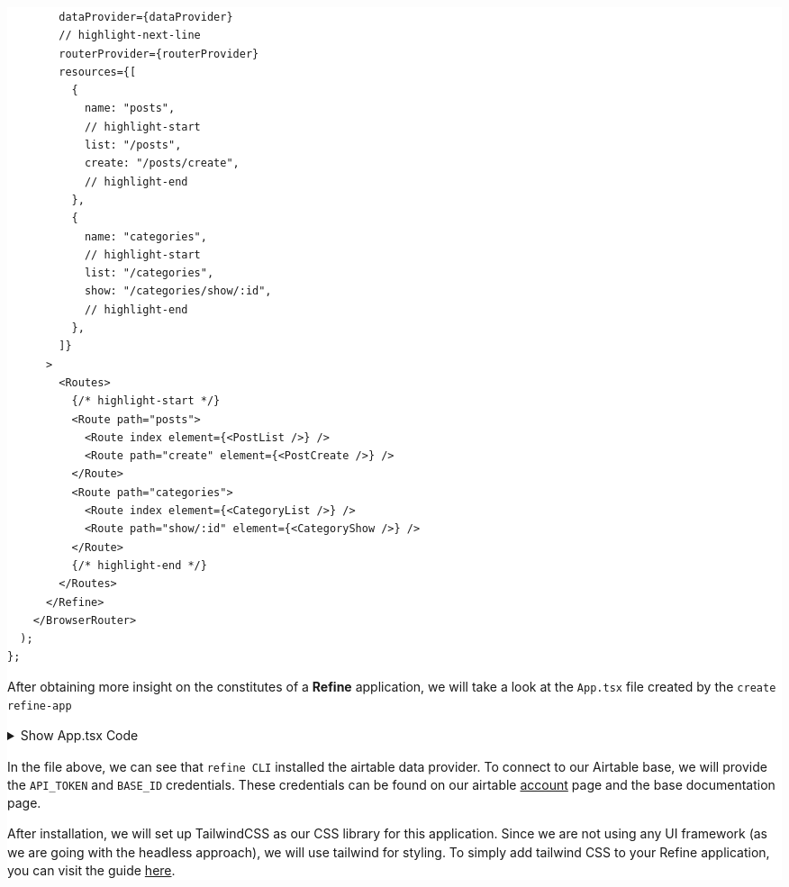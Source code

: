 ```tsx title=App.tsx
        dataProvider={dataProvider}
        // highlight-next-line
        routerProvider={routerProvider}
        resources={[
          {
            name: "posts",
            // highlight-start
            list: "/posts",
            create: "/posts/create",
            // highlight-end
          },
          {
            name: "categories",
            // highlight-start
            list: "/categories",
            show: "/categories/show/:id",
            // highlight-end
          },
        ]}
      >
        <Routes>
          {/* highlight-start */}
          <Route path="posts">
            <Route index element={<PostList />} />
            <Route path="create" element={<PostCreate />} />
          </Route>
          <Route path="categories">
            <Route index element={<CategoryList />} />
            <Route path="show/:id" element={<CategoryShow />} />
          </Route>
          {/* highlight-end */}
        </Routes>
      </Refine>
    </BrowserRouter>
  );
};
```

After obtaining more insight on the constitutes of a **Refine** application, we will take a look at the `App.tsx` file created by the `create refine-app`

<details><summary>Show App.tsx Code</summary></details>

In the file above, we can see that `refine CLI` installed the airtable data provider. To connect to our Airtable base, we will provide the `API_TOKEN` and `BASE_ID` credentials. These credentials can be found on our airtable [account](https://airtable.com/account) page and the base documentation page.

After installation, we will set up TailwindCSS as our CSS library for this application. Since we are not using any UI framework (as we are going with the headless approach), we will use tailwind for styling. To simply add tailwind CSS to your Refine application, you can visit the guide [here](https://tailwindcss.com/docs/guides/vite).
